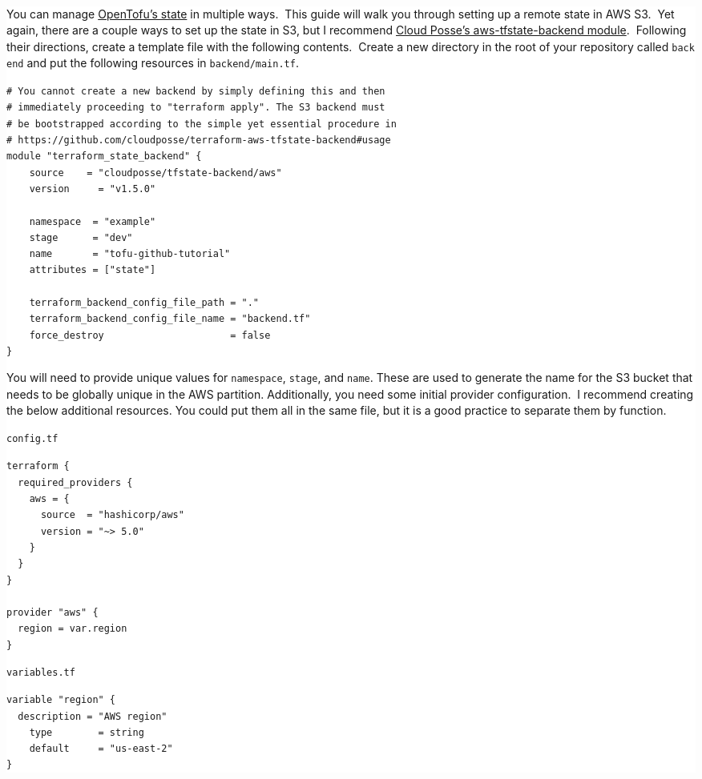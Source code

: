 You can manage [OpenTofu’s state](https://opentofu.org/docs/language/state/) in multiple ways.  This guide will walk you through setting up a remote state in AWS S3.  Yet again, there are a couple ways to set up the state in S3, but I recommend [Cloud Posse’s aws-tfstate-backend module](https://github.com/cloudposse/terraform-aws-tfstate-backend).  Following their directions, create a template file with the following contents.  Create a new directory in the root of your repository called `backend` and put the following resources in `backend/main.tf`.

```hcl
# You cannot create a new backend by simply defining this and then
# immediately proceeding to "terraform apply". The S3 backend must
# be bootstrapped according to the simple yet essential procedure in
# https://github.com/cloudposse/terraform-aws-tfstate-backend#usage
module "terraform_state_backend" {
	source    = "cloudposse/tfstate-backend/aws"
	version 	= "v1.5.0"

	namespace  = "example"
	stage  	   = "dev"
	name   	   = "tofu-github-tutorial"
	attributes = ["state"]

	terraform_backend_config_file_path = "."
	terraform_backend_config_file_name = "backend.tf"
	force_destroy                  	   = false
}
```

You will need to provide unique values for `namespace`, `stage`, and `name`.  These are used to generate the name for the S3 bucket that needs to be globally unique in the AWS partition.  Additionally, you need some initial provider configuration.  I recommend creating the below additional resources.  You could put them all in the same file, but it is a good practice to separate them by function.

`config.tf`

```hcl
terraform {
  required_providers {
    aws = {
      source  = "hashicorp/aws"
      version = "~> 5.0"
    }
  }
}

provider "aws" {
  region = var.region
}
```

`variables.tf`

```hcl
variable "region" {
  description = "AWS region"
	type        = string
	default     = "us-east-2"
}
```
